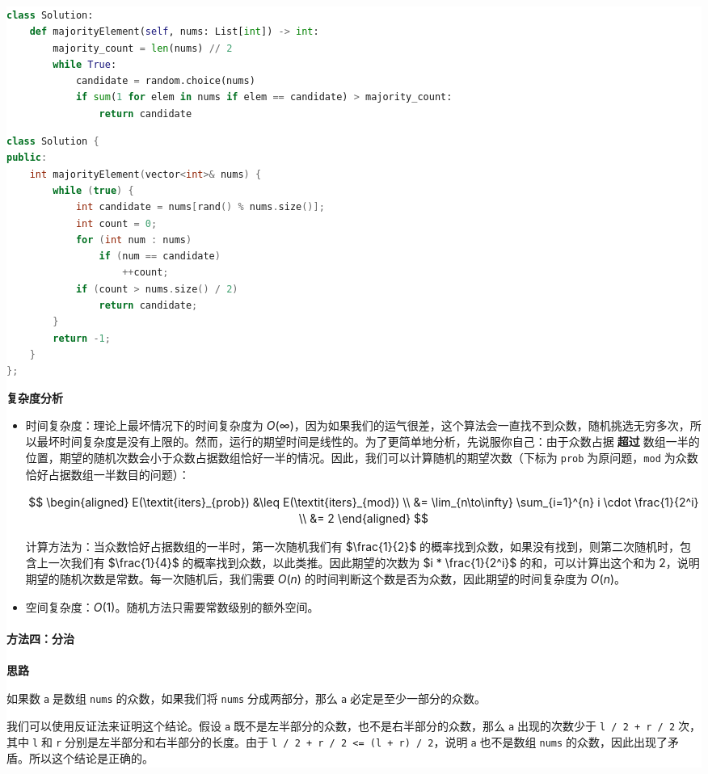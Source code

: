 ```Python [sol3-Python3]
class Solution:
    def majorityElement(self, nums: List[int]) -> int:
        majority_count = len(nums) // 2
        while True:
            candidate = random.choice(nums)
            if sum(1 for elem in nums if elem == candidate) > majority_count:
                return candidate
```

```C++ [sol3-C++]
class Solution {
public:
    int majorityElement(vector<int>& nums) {
        while (true) {
            int candidate = nums[rand() % nums.size()];
            int count = 0;
            for (int num : nums)
                if (num == candidate)
                    ++count;
            if (count > nums.size() / 2)
                return candidate;
        }
        return -1;
    }
};
```

**复杂度分析**

* 时间复杂度：理论上最坏情况下的时间复杂度为 $O(\infty)$，因为如果我们的运气很差，这个算法会一直找不到众数，随机挑选无穷多次，所以最坏时间复杂度是没有上限的。然而，运行的期望时间是线性的。为了更简单地分析，先说服你自己：由于众数占据 **超过** 数组一半的位置，期望的随机次数会小于众数占据数组恰好一半的情况。因此，我们可以计算随机的期望次数（下标为 `prob` 为原问题，`mod` 为众数恰好占据数组一半数目的问题）：

    $$
    \begin{aligned}
        E(\textit{iters}_{prob}) &\leq E(\textit{iters}_{mod}) \\
                        &= \lim_{n\to\infty} \sum_{i=1}^{n} i \cdot \frac{1}{2^i} \\
                        &= 2
    \end{aligned}
    $$

    计算方法为：当众数恰好占据数组的一半时，第一次随机我们有 $\frac{1}{2}$ 的概率找到众数，如果没有找到，则第二次随机时，包含上一次我们有 $\frac{1}{4}$ 的概率找到众数，以此类推。因此期望的次数为 $i * \frac{1}{2^i}$ 的和，可以计算出这个和为 $2$，说明期望的随机次数是常数。每一次随机后，我们需要 $O(n)$ 的时间判断这个数是否为众数，因此期望的时间复杂度为 $O(n)$。

* 空间复杂度：$O(1)$。随机方法只需要常数级别的额外空间。

#### 方法四：分治

**思路**

如果数 `a` 是数组 `nums` 的众数，如果我们将 `nums` 分成两部分，那么 `a` 必定是至少一部分的众数。

我们可以使用反证法来证明这个结论。假设 `a` 既不是左半部分的众数，也不是右半部分的众数，那么 `a` 出现的次数少于 `l / 2 + r / 2` 次，其中 `l` 和 `r` 分别是左半部分和右半部分的长度。由于 `l / 2 + r / 2 <= (l + r) / 2`，说明 `a` 也不是数组 `nums` 的众数，因此出现了矛盾。所以这个结论是正确的。
